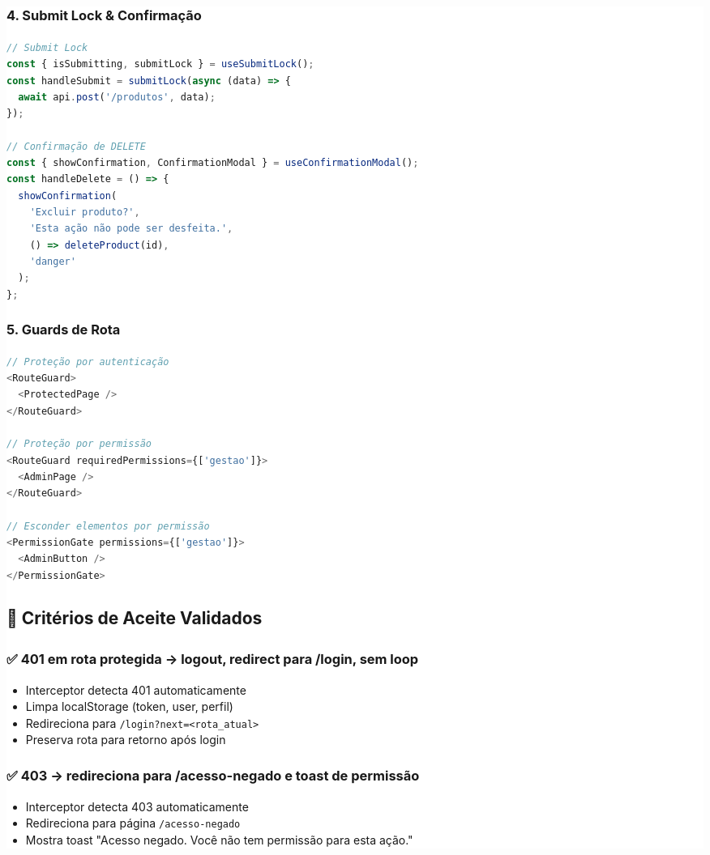 ```typescript
```

### 4. Submit Lock & Confirmação
```typescript
// Submit Lock
const { isSubmitting, submitLock } = useSubmitLock();
const handleSubmit = submitLock(async (data) => {
  await api.post('/produtos', data);
});

// Confirmação de DELETE
const { showConfirmation, ConfirmationModal } = useConfirmationModal();
const handleDelete = () => {
  showConfirmation(
    'Excluir produto?',
    'Esta ação não pode ser desfeita.',
    () => deleteProduct(id),
    'danger'
  );
};
```

### 5. Guards de Rota
```typescript
// Proteção por autenticação
<RouteGuard>
  <ProtectedPage />
</RouteGuard>

// Proteção por permissão
<RouteGuard requiredPermissions={['gestao']}>
  <AdminPage />
</RouteGuard>

// Esconder elementos por permissão
<PermissionGate permissions={['gestao']}>
  <AdminButton />
</PermissionGate>
```

## 🎯 Critérios de Aceite Validados

### ✅ 401 em rota protegida → logout, redirect para /login, sem loop
- Interceptor detecta 401 automaticamente
- Limpa localStorage (token, user, perfil)
- Redireciona para `/login?next=<rota_atual>`
- Preserva rota para retorno após login

### ✅ 403 → redireciona para /acesso-negado e toast de permissão
- Interceptor detecta 403 automaticamente
- Redireciona para página `/acesso-negado`
- Mostra toast "Acesso negado. Você não tem permissão para esta ação."
